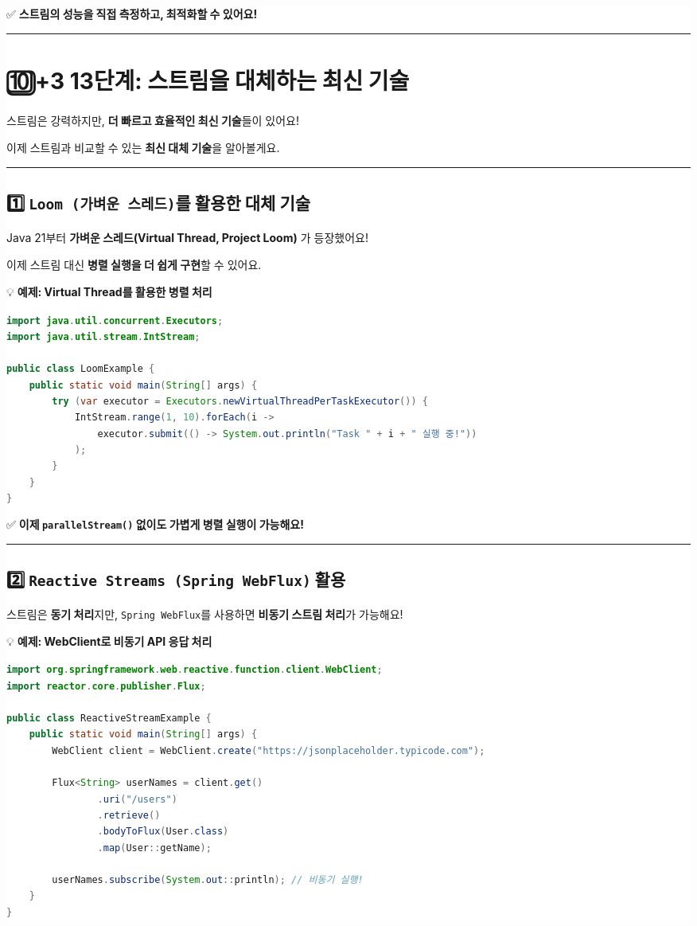 ✅ **스트림의 성능을 직접 측정하고, 최적화할 수 있어요!**

---

# **🔟+3 13단계: 스트림을 대체하는 최신 기술**

스트림은 강력하지만, **더 빠르고 효율적인 최신 기술**들이 있어요!

이제 스트림과 비교할 수 있는 **최신 대체 기술**을 알아볼게요.

---

## **1️⃣ `Loom (가벼운 스레드)`를 활용한 대체 기술**

Java 21부터 **가벼운 스레드(Virtual Thread, Project Loom)** 가 등장했어요!

이제 스트림 대신 **병렬 실행을 더 쉽게 구현**할 수 있어요.

💡 **예제: Virtual Thread를 활용한 병렬 처리**

```java
import java.util.concurrent.Executors;
import java.util.stream.IntStream;

public class LoomExample {
    public static void main(String[] args) {
        try (var executor = Executors.newVirtualThreadPerTaskExecutor()) {
            IntStream.range(1, 10).forEach(i ->
                executor.submit(() -> System.out.println("Task " + i + " 실행 중!"))
            );
        }
    }
}
```

✅ **이제 `parallelStream()` 없이도 가볍게 병렬 실행이 가능해요!**

---

## **2️⃣ `Reactive Streams (Spring WebFlux)` 활용**

스트림은 **동기 처리**지만, `Spring WebFlux`를 사용하면 **비동기 스트림 처리**가 가능해요!

💡 **예제: WebClient로 비동기 API 응답 처리**

```java
import org.springframework.web.reactive.function.client.WebClient;
import reactor.core.publisher.Flux;

public class ReactiveStreamExample {
    public static void main(String[] args) {
        WebClient client = WebClient.create("https://jsonplaceholder.typicode.com");

        Flux<String> userNames = client.get()
                .uri("/users")
                .retrieve()
                .bodyToFlux(User.class)
                .map(User::getName);

        userNames.subscribe(System.out::println); // 비동기 실행!
    }
}
```
